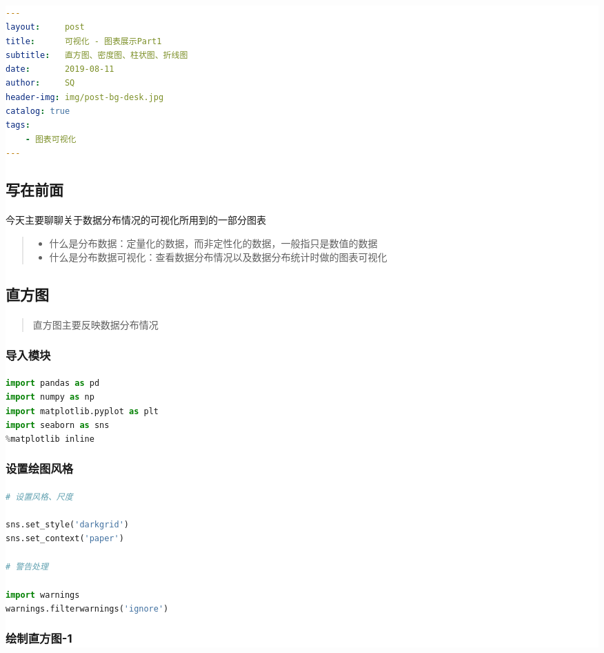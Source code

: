 ```yaml
---
layout:     post
title:      可视化 - 图表展示Part1
subtitle:   直方图、密度图、柱状图、折线图
date:       2019-08-11
author:     SQ
header-img: img/post-bg-desk.jpg
catalog: true
tags:
    - 图表可视化
---
```

## 写在前面

今天主要聊聊关于数据分布情况的可视化所用到的一部分图表

> - 什么是分布数据：定量化的数据，而非定性化的数据，一般指只是数值的数据
> - 什么是分布数据可视化：查看数据分布情况以及数据分布统计时做的图表可视化

## 直方图

> 直方图主要反映数据分布情况

### 导入模块


```python
import pandas as pd
import numpy as np
import matplotlib.pyplot as plt
import seaborn as sns
%matplotlib inline
```

### 设置绘图风格


```python
# 设置风格、尺度

sns.set_style('darkgrid')
sns.set_context('paper')

# 警告处理

import warnings
warnings.filterwarnings('ignore')
```

### 绘制直方图-1

